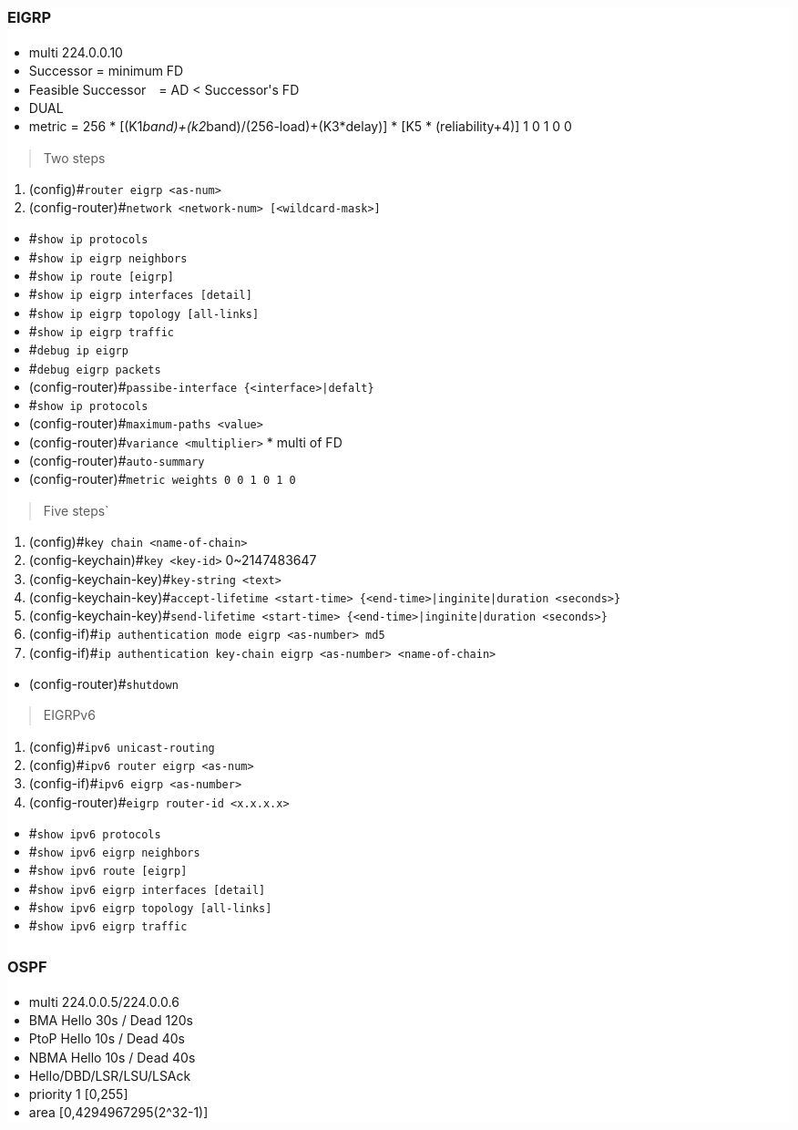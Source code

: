 
### EIGRP
* multi 224.0.0.10
* Successor = minimum FD
* Feasible Successor　= AD < Successor's FD
* DUAL
* metric = 256 * [(K1*band)+(k2*band)/(256-load)+(K3*delay)] * [K5 * (reliability+4)] 1 0 1 0 0 

> Two steps
1. (config)#`router eigrp <as-num>`
1. (config-router)#`network <network-num> [<wildcard-mask>]`

* #`show ip protocols`
* #`show ip eigrp neighbors`
* #`show ip route [eigrp]`
* #`show ip eigrp interfaces [detail]`
* #`show ip eigrp topology [all-links]`
* #`show ip eigrp traffic`
* #`debug ip eigrp`
* #`debug eigrp packets`
* (config-router)#`passibe-interface {<interface>|defalt}`
* #`show ip protocols`
* (config-router)#`maximum-paths <value>`
* (config-router)#`variance <multiplier>` * multi of FD
* (config-router)#`auto-summary`
* (config-router)#`metric weights 0 0 1 0 1 0`

> Five steps`
1. (config)#`key chain <name-of-chain>`
1. (config-keychain)#`key <key-id>` 0~2147483647
1. (config-keychain-key)#`key-string <text>`
1. (config-keychain-key)#`accept-lifetime <start-time> {<end-time>|inginite|duration <seconds>}`
1. (config-keychain-key)#`send-lifetime <start-time> {<end-time>|inginite|duration <seconds>}`
1. (config-if)#`ip authentication mode eigrp <as-number> md5`
1. (config-if)#`ip authentication key-chain eigrp <as-number> <name-of-chain>`

* (config-router)#`shutdown`

> EIGRPv6
1. (config)#`ipv6 unicast-routing`
1. (config)#`ipv6 router eigrp <as-num>`
1. (config-if)#`ipv6 eigrp <as-number>`
1. (config-router)#`eigrp router-id <x.x.x.x>`

* #`show ipv6 protocols`
* #`show ipv6 eigrp neighbors`
* #`show ipv6 route [eigrp]`
* #`show ipv6 eigrp interfaces [detail]`
* #`show ipv6 eigrp topology [all-links]`
* #`show ipv6 eigrp traffic`

### OSPF
* multi 224.0.0.5/224.0.0.6
* BMA  Hello 30s / Dead 120s
* PtoP Hello 10s / Dead 40s
* NBMA Hello 10s / Dead 40s
* Hello/DBD/LSR/LSU/LSAck
* priority 1 [0,255]
* area [0,4294967295(2^32-1)]
